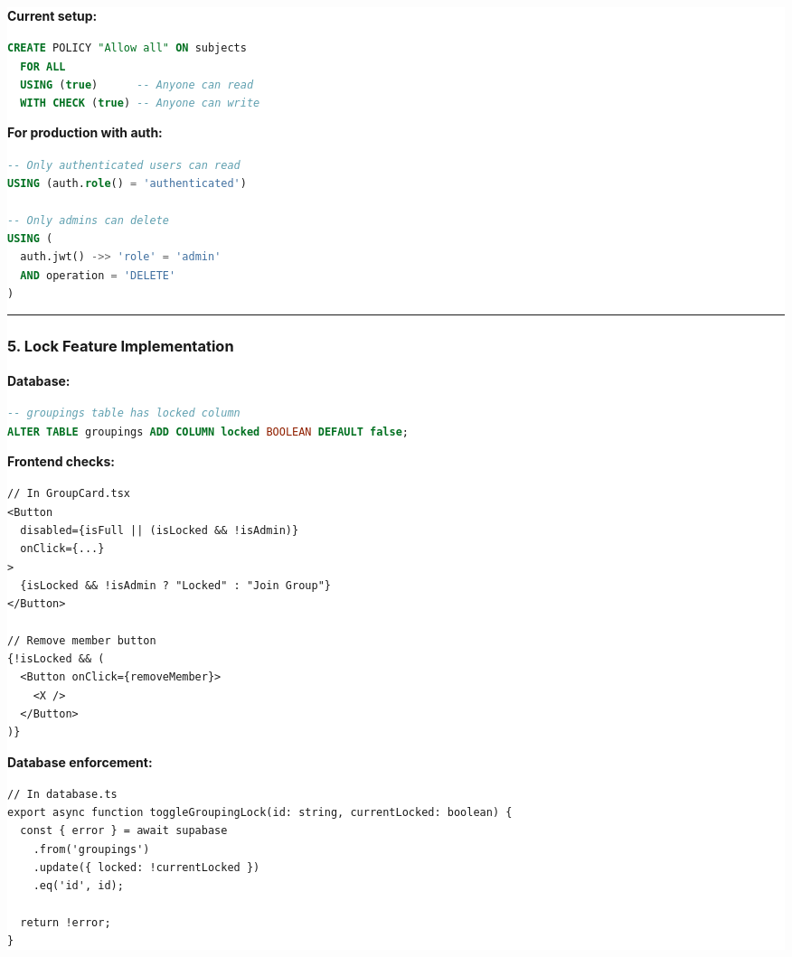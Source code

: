 **Current setup:**
```sql
CREATE POLICY "Allow all" ON subjects
  FOR ALL 
  USING (true)      -- Anyone can read
  WITH CHECK (true) -- Anyone can write
```

**For production with auth:**
```sql
-- Only authenticated users can read
USING (auth.role() = 'authenticated')

-- Only admins can delete
USING (
  auth.jwt() ->> 'role' = 'admin'
  AND operation = 'DELETE'
)
```

---

### 5. Lock Feature Implementation

**Database:**
```sql
-- groupings table has locked column
ALTER TABLE groupings ADD COLUMN locked BOOLEAN DEFAULT false;
```

**Frontend checks:**
```tsx
// In GroupCard.tsx
<Button
  disabled={isFull || (isLocked && !isAdmin)}
  onClick={...}
>
  {isLocked && !isAdmin ? "Locked" : "Join Group"}
</Button>

// Remove member button
{!isLocked && (
  <Button onClick={removeMember}>
    <X />
  </Button>
)}
```

**Database enforcement:**
```tsx
// In database.ts
export async function toggleGroupingLock(id: string, currentLocked: boolean) {
  const { error } = await supabase
    .from('groupings')
    .update({ locked: !currentLocked })
    .eq('id', id);
  
  return !error;
}
```
